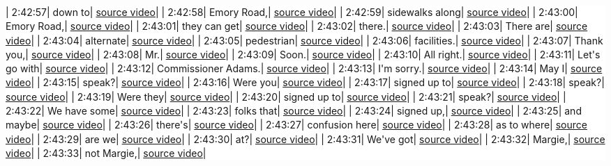 | 2:42:57| down to| [source video](https://archive.org/details/planning-r-399-240111?start=9777)|
| 2:42:58| Emory Road,| [source video](https://archive.org/details/planning-r-399-240111?start=9778)|
| 2:42:59| sidewalks along| [source video](https://archive.org/details/planning-r-399-240111?start=9779)|
| 2:43:00| Emory Road,| [source video](https://archive.org/details/planning-r-399-240111?start=9780)|
| 2:43:01| they can get| [source video](https://archive.org/details/planning-r-399-240111?start=9781)|
| 2:43:02| there.| [source video](https://archive.org/details/planning-r-399-240111?start=9782)|
| 2:43:03| There are| [source video](https://archive.org/details/planning-r-399-240111?start=9783)|
| 2:43:04| alternate| [source video](https://archive.org/details/planning-r-399-240111?start=9784)|
| 2:43:05| pedestrian| [source video](https://archive.org/details/planning-r-399-240111?start=9785)|
| 2:43:06| facilities.| [source video](https://archive.org/details/planning-r-399-240111?start=9786)|
| 2:43:07| Thank you,| [source video](https://archive.org/details/planning-r-399-240111?start=9787)|
| 2:43:08| Mr.| [source video](https://archive.org/details/planning-r-399-240111?start=9788)|
| 2:43:09| Soon.| [source video](https://archive.org/details/planning-r-399-240111?start=9789)|
| 2:43:10| All right.| [source video](https://archive.org/details/planning-r-399-240111?start=9790)|
| 2:43:11| Let's go with| [source video](https://archive.org/details/planning-r-399-240111?start=9791)|
| 2:43:12| Commissioner Adams.| [source video](https://archive.org/details/planning-r-399-240111?start=9792)|
| 2:43:13| I'm sorry.| [source video](https://archive.org/details/planning-r-399-240111?start=9793)|
| 2:43:14| May I| [source video](https://archive.org/details/planning-r-399-240111?start=9794)|
| 2:43:15| speak?| [source video](https://archive.org/details/planning-r-399-240111?start=9795)|
| 2:43:16| Were you| [source video](https://archive.org/details/planning-r-399-240111?start=9796)|
| 2:43:17| signed up to| [source video](https://archive.org/details/planning-r-399-240111?start=9797)|
| 2:43:18| speak?| [source video](https://archive.org/details/planning-r-399-240111?start=9798)|
| 2:43:19| Were they| [source video](https://archive.org/details/planning-r-399-240111?start=9799)|
| 2:43:20| signed up to| [source video](https://archive.org/details/planning-r-399-240111?start=9800)|
| 2:43:21| speak?| [source video](https://archive.org/details/planning-r-399-240111?start=9801)|
| 2:43:22| We have some| [source video](https://archive.org/details/planning-r-399-240111?start=9802)|
| 2:43:23| folks that| [source video](https://archive.org/details/planning-r-399-240111?start=9803)|
| 2:43:24| signed up,| [source video](https://archive.org/details/planning-r-399-240111?start=9804)|
| 2:43:25| and maybe| [source video](https://archive.org/details/planning-r-399-240111?start=9805)|
| 2:43:26| there's| [source video](https://archive.org/details/planning-r-399-240111?start=9806)|
| 2:43:27| confusion here| [source video](https://archive.org/details/planning-r-399-240111?start=9807)|
| 2:43:28| as to where| [source video](https://archive.org/details/planning-r-399-240111?start=9808)|
| 2:43:29| are we| [source video](https://archive.org/details/planning-r-399-240111?start=9809)|
| 2:43:30| at?| [source video](https://archive.org/details/planning-r-399-240111?start=9810)|
| 2:43:31| We've got| [source video](https://archive.org/details/planning-r-399-240111?start=9811)|
| 2:43:32| Margie,| [source video](https://archive.org/details/planning-r-399-240111?start=9812)|
| 2:43:33| not Margie,| [source video](https://archive.org/details/planning-r-399-240111?start=9813)|
